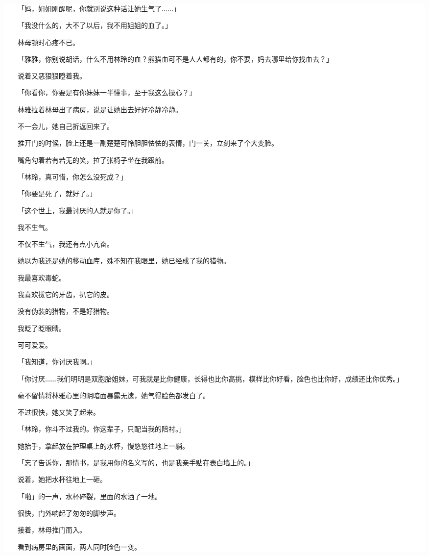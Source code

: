 &emsp;&emsp;「妈，姐姐刚醒呢，你就别说这种话让她生气了……」  
  
&emsp;&emsp;「我没什么的，大不了以后，我不用姐姐的血了。」  
  
&emsp;&emsp;林母顿时心疼不已。  
  
&emsp;&emsp;「雅雅，你别说胡话，什么不用林玲的血？熊猫血可不是人人都有的，你不要，妈去哪里给你找血去？」  
  
&emsp;&emsp;说着又恶狠狠瞪着我。  
  
&emsp;&emsp;「你看你，你要是有你妹妹一半懂事，至于我这么操心？」  
  
&emsp;&emsp;林雅拉着林母出了病房，说是让她出去好好冷静冷静。  
  
&emsp;&emsp;不一会儿，她自己折返回来了。  
  
&emsp;&emsp;推开门的时候，脸上还是一副楚楚可怜胆胆怯怯的表情，门一关，立刻来了个大变脸。  
  
&emsp;&emsp;嘴角勾着若有若无的笑，拉了张椅子坐在我跟前。  
  
&emsp;&emsp;「林玲，真可惜，你怎么没死成？」  
  
&emsp;&emsp;「你要是死了，就好了。」  
  
&emsp;&emsp;「这个世上，我最讨厌的人就是你了。」  
  
&emsp;&emsp;我不生气。  
  
&emsp;&emsp;不仅不生气，我还有点小亢奋。  
  
&emsp;&emsp;她以为我还是她的移动血库，殊不知在我眼里，她已经成了我的猎物。  
  
&emsp;&emsp;我最喜欢毒蛇。  
  
&emsp;&emsp;我喜欢拔它的牙齿，扒它的皮。  
  
&emsp;&emsp;没有伪装的猎物，不是好猎物。  
  
&emsp;&emsp;我眨了眨眼睛。  
  
&emsp;&emsp;可可爱爱。  
  
&emsp;&emsp;「我知道，你讨厌我啊。」  
  
&emsp;&emsp;「你讨厌……我们明明是双胞胎姐妹，可我就是比你健康，长得也比你高挑，模样比你好看，脸色也比你好，成绩还比你优秀。」  
  
&emsp;&emsp;毫不留情将林雅心里的阴暗面暴露无遗，她气得脸色都发白了。  
  
&emsp;&emsp;不过很快，她又笑了起来。  
  
&emsp;&emsp;「林玲，你斗不过我的。你这辈子，只配当我的陪衬。」  
  
&emsp;&emsp;她抬手，拿起放在护理桌上的水杯，慢悠悠往地上一躺。  
  
&emsp;&emsp;「忘了告诉你，那情书，是我用你的名义写的，也是我亲手贴在表白墙上的。」  
  
&emsp;&emsp;说着，她把水杯往地上一砸。  
  
&emsp;&emsp;「啪」的一声，水杯碎裂，里面的水洒了一地。  
  
&emsp;&emsp;很快，门外响起了匆匆的脚步声。  
  
&emsp;&emsp;接着，林母推门而入。  
  
&emsp;&emsp;看到病房里的画面，两人同时脸色一变。  
  